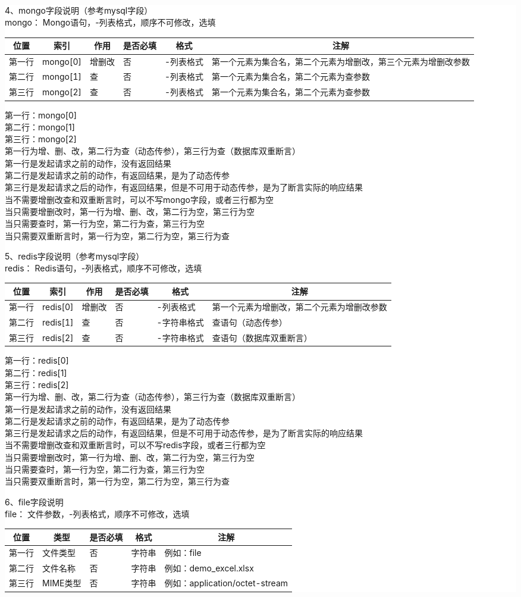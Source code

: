 4、mongo字段说明（参考mysql字段）  
mongo： Mongo语句，-列表格式，顺序不可修改，选填

| 位置 | 索引 | 作用| 是否必填 | 格式 | 注解 |
| ---- | ---- | --- | --- | ---- | ---- |
| 第一行 | mongo[0]  | 增删改 | 否 | -列表格式 | 第一个元素为集合名，第二个元素为增删改，第三个元素为增删改参数 |
| 第二行 | mongo[1] | 查 | 否 | -列表格式 | 第一个元素为集合名，第二个元素为查参数 |
| 第三行 | mongo[2] | 查 | 否 | -列表格式 | 第一个元素为集合名，第二个元素为查参数 |

第一行：mongo[0]  
第二行：mongo[1]  
第三行：mongo[2]  
第一行为增、删、改，第二行为查（动态传参），第三行为查（数据库双重断言）  
第一行是发起请求之前的动作，没有返回结果  
第二行是发起请求之前的动作，有返回结果，是为了动态传参  
第三行是发起请求之后的动作，有返回结果，但是不可用于动态传参，是为了断言实际的响应结果  
当不需要增删改查和双重断言时，可以不写mongo字段，或者三行都为空  
当只需要增删改时，第一行为增、删、改，第二行为空，第三行为空  
当只需要查时，第一行为空，第二行为查，第三行为空  
当只需要双重断言时，第一行为空，第二行为空，第三行为查

5、redis字段说明（参考mysql字段）  
redis： Redis语句，-列表格式，顺序不可修改，选填

| 位置 | 索引 | 作用| 是否必填 | 格式 | 注解 |
| ---- | ---- | --- | --- | ---- | ---- |
| 第一行 | redis[0]  | 增删改 | 否 | -列表格式 | 第一个元素为增删改，第二个元素为增删改参数 |
| 第二行 | redis[1] | 查 | 否 | -字符串格式 | 查语句（动态传参） |
| 第三行 | redis[2] | 查 | 否 | -字符串格式 | 查语句（数据库双重断言） |

第一行：redis[0]  
第二行：redis[1]  
第三行：redis[2]  
第一行为增、删、改，第二行为查（动态传参），第三行为查（数据库双重断言）  
第一行是发起请求之前的动作，没有返回结果  
第二行是发起请求之前的动作，有返回结果，是为了动态传参  
第三行是发起请求之后的动作，有返回结果，但是不可用于动态传参，是为了断言实际的响应结果  
当不需要增删改查和双重断言时，可以不写redis字段，或者三行都为空  
当只需要增删改时，第一行为增、删、改，第二行为空，第三行为空  
当只需要查时，第一行为空，第二行为查，第三行为空  
当只需要双重断言时，第一行为空，第二行为空，第三行为查

6、file字段说明  
file： 文件参数，-列表格式，顺序不可修改，选填

| 位置 | 类型 | 是否必填 | 格式 | 注解 |
| ---- | --- | --- | ---- | ---- |
| 第一行 | 文件类型 | 否 | 字符串 | 例如：file |
| 第二行 | 文件名称 | 否 | 字符串 | 例如：demo_excel.xlsx |
| 第三行 | MIME类型 | 否 | 字符串 | 例如：application/octet-stream |
